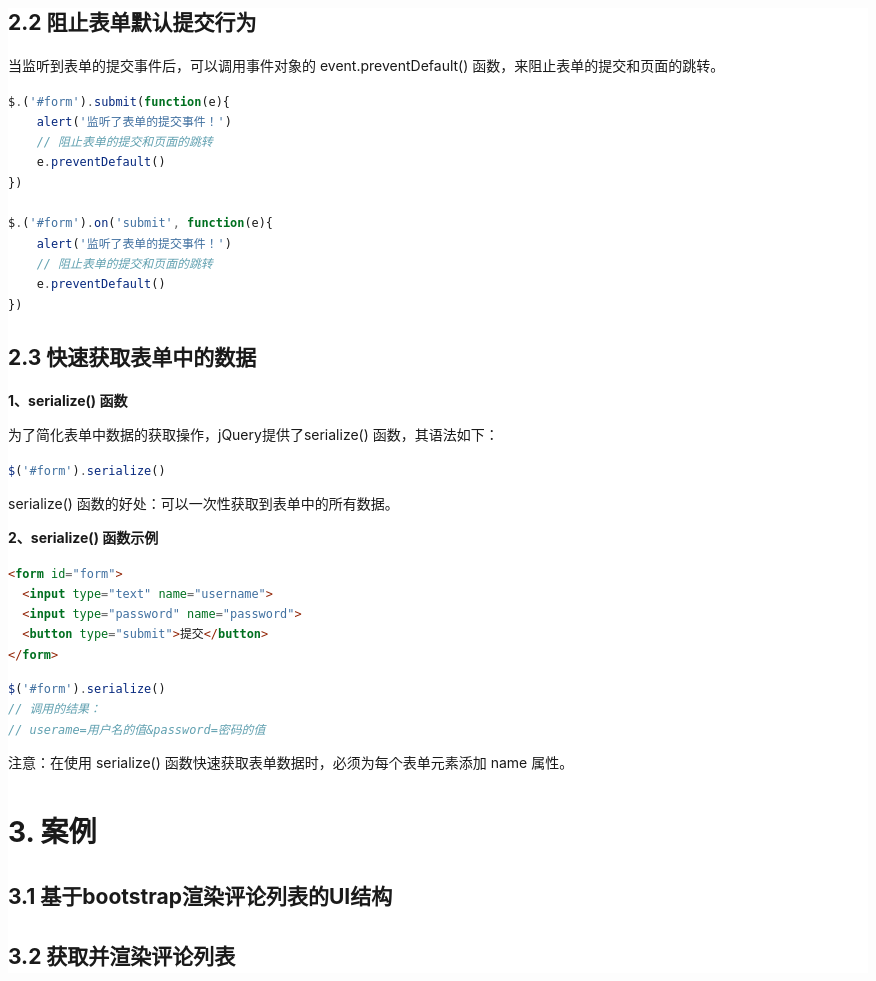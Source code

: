 ## 2.2 阻止表单默认提交行为

当监听到表单的提交事件后，可以调用事件对象的 event.preventDefault() 函数，来阻止表单的提交和页面的跳转。

```javascript
$.('#form').submit(function(e){
    alert('监听了表单的提交事件！')
    // 阻止表单的提交和页面的跳转
    e.preventDefault()
})

$.('#form').on('submit', function(e){
    alert('监听了表单的提交事件！')
    // 阻止表单的提交和页面的跳转
    e.preventDefault()
})
```

## 2.3 快速获取表单中的数据

**1、serialize() 函数**

为了简化表单中数据的获取操作，jQuery提供了serialize() 函数，其语法如下：

```javascript
$('#form').serialize()
```

serialize() 函数的好处：可以一次性获取到表单中的所有数据。

**2、serialize() 函数示例**

```html
<form id="form">
  <input type="text" name="username">
  <input type="password" name="password">
  <button type="submit">提交</button>
</form>
```

```javascript
$('#form').serialize()
// 调用的结果：
// userame=用户名的值&password=密码的值
```

注意：在使用 serialize() 函数快速获取表单数据时，必须为每个表单元素添加 name 属性。

# 3. 案例

## 3.1 基于bootstrap渲染评论列表的UI结构

## 3.2 获取并渲染评论列表
